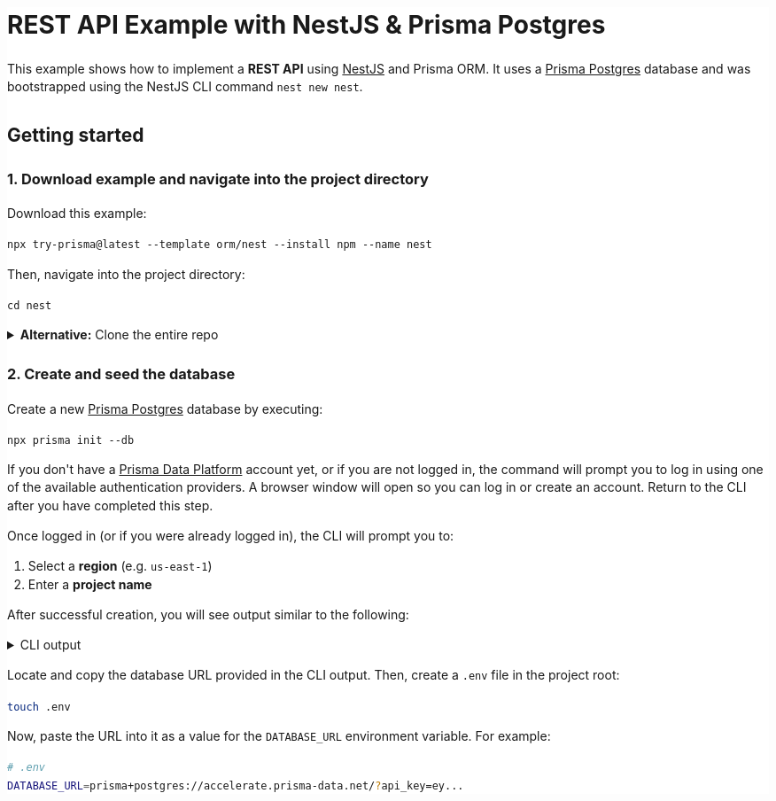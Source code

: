 # REST API Example with NestJS & Prisma Postgres

This example shows how to implement a **REST API** using [NestJS](https://docs.nestjs.com/) and Prisma ORM. It uses a [Prisma Postgres](https://www.prisma.io/postgres) database and was bootstrapped using the NestJS CLI command `nest new nest`.

## Getting started

### 1. Download example and navigate into the project directory

Download this example:

```
npx try-prisma@latest --template orm/nest --install npm --name nest
```

Then, navigate into the project directory:

```
cd nest
```

<details><summary><strong>Alternative:</strong> Clone the entire repo</summary></details>

### 2. Create and seed the database

Create a new [Prisma Postgres](https://www.prisma.io/docs/postgres/overview) database by executing:

```terminal
npx prisma init --db
```

If you don't have a [Prisma Data Platform](https://console.prisma.io/) account yet, or if you are not logged in, the command will prompt you to log in using one of the available authentication providers. A browser window will open so you can log in or create an account. Return to the CLI after you have completed this step.

Once logged in (or if you were already logged in), the CLI will prompt you to:
1. Select a **region** (e.g. `us-east-1`)
1. Enter a **project name**

After successful creation, you will see output similar to the following:

<details><summary>CLI output</summary></details>

Locate and copy the database URL provided in the CLI output. Then, create a `.env` file in the project root:

```bash
touch .env
```

Now, paste the URL into it as a value for the `DATABASE_URL` environment variable. For example:

```bash
# .env
DATABASE_URL=prisma+postgres://accelerate.prisma-data.net/?api_key=ey...
```
